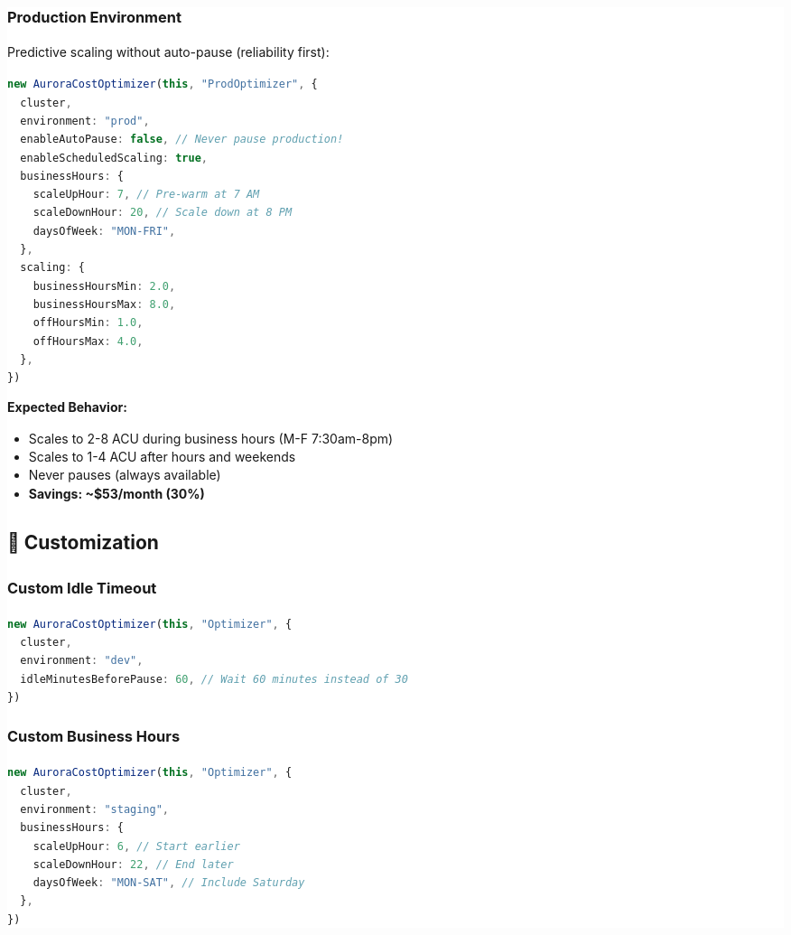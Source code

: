 ### Production Environment

Predictive scaling without auto-pause (reliability first):

```typescript
new AuroraCostOptimizer(this, "ProdOptimizer", {
  cluster,
  environment: "prod",
  enableAutoPause: false, // Never pause production!
  enableScheduledScaling: true,
  businessHours: {
    scaleUpHour: 7, // Pre-warm at 7 AM
    scaleDownHour: 20, // Scale down at 8 PM
    daysOfWeek: "MON-FRI",
  },
  scaling: {
    businessHoursMin: 2.0,
    businessHoursMax: 8.0,
    offHoursMin: 1.0,
    offHoursMax: 4.0,
  },
})
```

**Expected Behavior:**
- Scales to 2-8 ACU during business hours (M-F 7:30am-8pm)
- Scales to 1-4 ACU after hours and weekends
- Never pauses (always available)
- **Savings: ~$53/month (30%)**

## 🔧 Customization

### Custom Idle Timeout

```typescript
new AuroraCostOptimizer(this, "Optimizer", {
  cluster,
  environment: "dev",
  idleMinutesBeforePause: 60, // Wait 60 minutes instead of 30
})
```

### Custom Business Hours

```typescript
new AuroraCostOptimizer(this, "Optimizer", {
  cluster,
  environment: "staging",
  businessHours: {
    scaleUpHour: 6, // Start earlier
    scaleDownHour: 22, // End later
    daysOfWeek: "MON-SAT", // Include Saturday
  },
})
```
